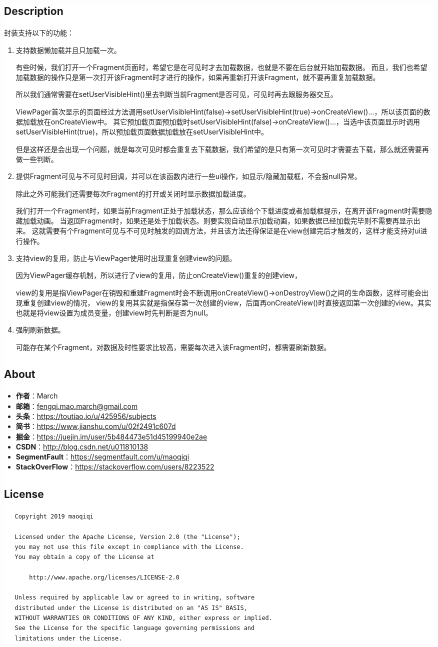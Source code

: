 
## Description

封装支持以下的功能：

1. 支持数据懒加载并且只加载一次。

   有些时候，我们打开一个Fragment页面时，希望它是在可见时才去加载数据，也就是不要在后台就开始加载数据。
   而且，我们也希望加载数据的操作只是第一次打开该Fragment时才进行的操作，如果再重新打开该Fragment，就不要再重复加载数据。

   所以我们通常需要在setUserVisibleHint()里去判断当前Fragment是否可见，可见时再去跟服务器交互。

   ViewPager首次显示的页面经过方法调用setUserVisibleHint(false)->setUserVisibleHint(true)->onCreateView()...，所以该页面的数据加载放在onCreateView中。
   其它预加载页面预加载时setUserVisibleHint(false)->onCreateView()...，当选中该页面显示时调用setUserVisibleHint(true)，所以预加载页面数据加载放在setUserVisibleHint中。

   但是这样还是会出现一个问题，就是每次可见时都会重复去下载数据，我们希望的是只有第一次可见时才需要去下载，那么就还需要再做一些判断。

2. 提供Fragment可见与不可见时回调，并可以在该函数内进行一些ui操作，如显示/隐藏加载框，不会报null异常。

   除此之外可能我们还需要每次Fragment的打开或关闭时显示数据加载进度。

   我们打开一个Fragment时，如果当前Fragment正处于加载状态，那么应该给个下载进度或者加载框提示，在离开该Fragment时需要隐藏加载动画。
   当返回Fragment时，如果还是处于加载状态。则要实现自动显示加载动画，如果数据已经加载完毕则不需要再显示出来。
   这就需要有个Fragment可见与不可见时触发的回调方法，并且该方法还得保证是在view创建完后才触发的，这样才能支持对ui进行操作。

3. 支持view的复用，防止与ViewPager使用时出现重复创建view的问题。

   因为ViewPager缓存机制，所以进行了view的复用，防止onCreateView()重复的创建view，

   view的复用是指ViewPager在销毁和重建Fragment时会不断调用onCreateView()->onDestroyView()之间的生命函数，这样可能会出现重复创建view的情况，
   view的复用其实就是指保存第一次创建的view，后面再onCreateView()时直接返回第一次创建的view。其实也就是将view设置为成员变量，创建view时先判断是否为null。

4. 强制刷新数据。

   可能存在某个Fragment，对数据及时性要求比较高，需要每次进入该Fragment时，都需要刷新数据。


## About

* **作者**：March
* **邮箱**：fengqi.mao.march@gmail.com
* **头条**：https://toutiao.io/u/425956/subjects
* **简书**：https://www.jianshu.com/u/02f2491c607d
* **掘金**：https://juejin.im/user/5b484473e51d45199940e2ae
* **CSDN**：http://blog.csdn.net/u011810138
* **SegmentFault**：https://segmentfault.com/u/maoqiqi
* **StackOverFlow**：https://stackoverflow.com/users/8223522

## License

```
   Copyright 2019 maoqiqi

   Licensed under the Apache License, Version 2.0 (the "License");
   you may not use this file except in compliance with the License.
   You may obtain a copy of the License at

       http://www.apache.org/licenses/LICENSE-2.0

   Unless required by applicable law or agreed to in writing, software
   distributed under the License is distributed on an "AS IS" BASIS,
   WITHOUT WARRANTIES OR CONDITIONS OF ANY KIND, either express or implied.
   See the License for the specific language governing permissions and
   limitations under the License.
```